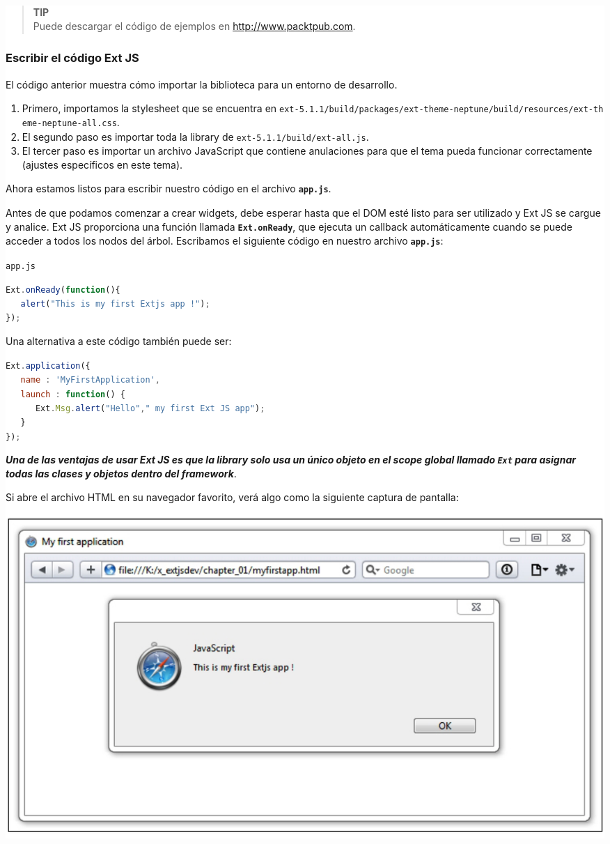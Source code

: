 > **TIP**<br>
> Puede descargar el código de ejemplos en http://www.packtpub.com.

### Escribir el código Ext JS 

El código anterior muestra cómo importar la biblioteca para un entorno de desarrollo. 

1. Primero, importamos la stylesheet que se encuentra en `ext-5.1.1/build/packages/ext-theme-neptune/build/resources/ext-theme-neptune-all.css`. 
2. El segundo paso es importar toda la library de `ext-5.1.1/build/ext-all.js`. 
3. El tercer paso es importar un archivo JavaScript que contiene anulaciones para que el tema pueda funcionar correctamente (ajustes específicos en este tema). 

Ahora estamos listos para escribir nuestro código en el archivo **`app.js`**.

Antes de que podamos comenzar a crear widgets, debe esperar hasta que el DOM esté listo para ser utilizado y Ext JS se cargue y analice. Ext JS proporciona una función llamada **`Ext.onReady`**, que ejecuta un callback automáticamente cuando se puede acceder a todos los nodos del árbol. Escribamos el siguiente código en nuestro archivo **`app.js`**:

`app.js`

```js
Ext.onReady(function(){
   alert("This is my first Extjs app !");
});
```

Una alternativa a este código también puede ser:

```js
Ext.application({
   name : 'MyFirstApplication',
   launch : function() {
      Ext.Msg.alert("Hello"," my first Ext JS app");
   }
});
```

***Una de las ventajas de usar Ext JS es que la library solo usa un único objeto en el scope global llamado `Ext` para asignar todas las clases y objetos dentro del framework***.

Si abre el archivo HTML en su navegador favorito, verá algo como la siguiente captura de pantalla:

![01-13](images/01-13.png)
